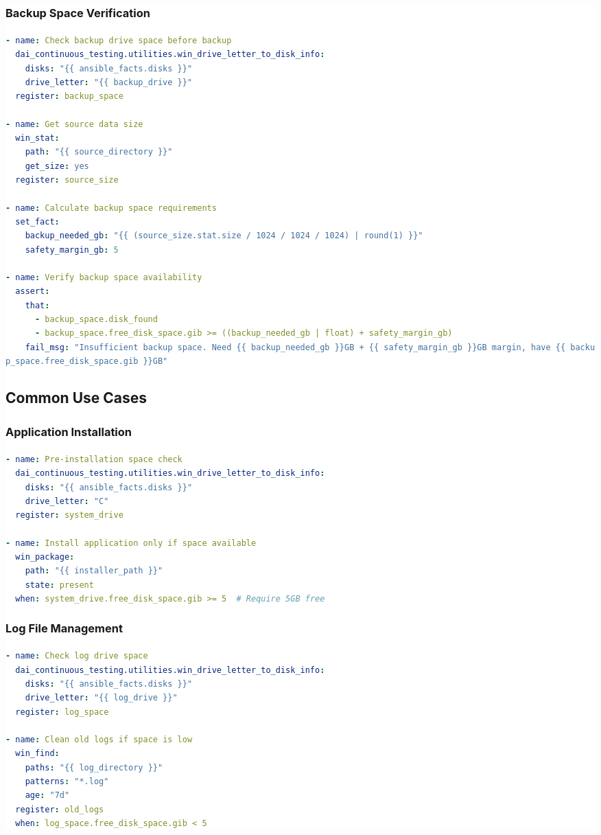 ### Backup Space Verification

```yaml
- name: Check backup drive space before backup
  dai_continuous_testing.utilities.win_drive_letter_to_disk_info:
    disks: "{{ ansible_facts.disks }}"
    drive_letter: "{{ backup_drive }}"
  register: backup_space

- name: Get source data size
  win_stat:
    path: "{{ source_directory }}"
    get_size: yes
  register: source_size

- name: Calculate backup space requirements
  set_fact:
    backup_needed_gb: "{{ (source_size.stat.size / 1024 / 1024 / 1024) | round(1) }}"
    safety_margin_gb: 5

- name: Verify backup space availability
  assert:
    that:
      - backup_space.disk_found
      - backup_space.free_disk_space.gib >= ((backup_needed_gb | float) + safety_margin_gb)
    fail_msg: "Insufficient backup space. Need {{ backup_needed_gb }}GB + {{ safety_margin_gb }}GB margin, have {{ backup_space.free_disk_space.gib }}GB"
```

## Common Use Cases

### Application Installation

```yaml
- name: Pre-installation space check
  dai_continuous_testing.utilities.win_drive_letter_to_disk_info:
    disks: "{{ ansible_facts.disks }}"
    drive_letter: "C"
  register: system_drive

- name: Install application only if space available
  win_package:
    path: "{{ installer_path }}"
    state: present
  when: system_drive.free_disk_space.gib >= 5  # Require 5GB free
```

### Log File Management

```yaml
- name: Check log drive space
  dai_continuous_testing.utilities.win_drive_letter_to_disk_info:
    disks: "{{ ansible_facts.disks }}"
    drive_letter: "{{ log_drive }}"
  register: log_space

- name: Clean old logs if space is low
  win_find:
    paths: "{{ log_directory }}"
    patterns: "*.log"
    age: "7d"
  register: old_logs
  when: log_space.free_disk_space.gib < 5

```